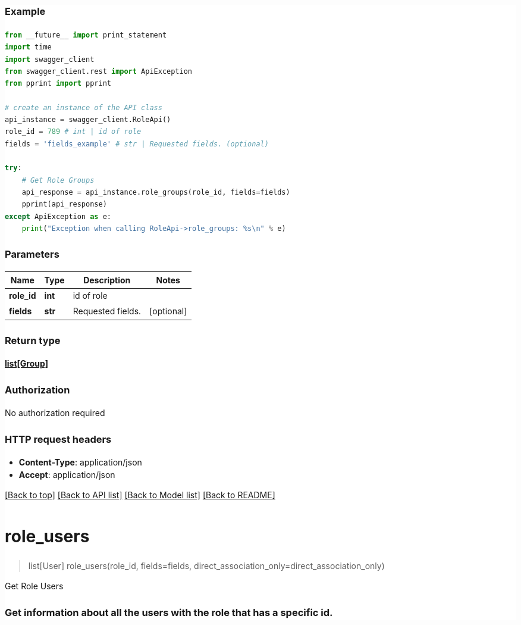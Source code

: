 ### Example 
```python
from __future__ import print_statement
import time
import swagger_client
from swagger_client.rest import ApiException
from pprint import pprint

# create an instance of the API class
api_instance = swagger_client.RoleApi()
role_id = 789 # int | id of role
fields = 'fields_example' # str | Requested fields. (optional)

try: 
    # Get Role Groups
    api_response = api_instance.role_groups(role_id, fields=fields)
    pprint(api_response)
except ApiException as e:
    print("Exception when calling RoleApi->role_groups: %s\n" % e)
```

### Parameters

Name | Type | Description  | Notes
------------- | ------------- | ------------- | -------------
 **role_id** | **int**| id of role | 
 **fields** | **str**| Requested fields. | [optional] 

### Return type

[**list[Group]**](Group.md)

### Authorization

No authorization required

### HTTP request headers

 - **Content-Type**: application/json
 - **Accept**: application/json

[[Back to top]](#) [[Back to API list]](../README.md#documentation-for-api-endpoints) [[Back to Model list]](../README.md#documentation-for-models) [[Back to README]](../README.md)

# **role_users**
> list[User] role_users(role_id, fields=fields, direct_association_only=direct_association_only)

Get Role Users

### Get information about all the users with the role that has a specific id. 
